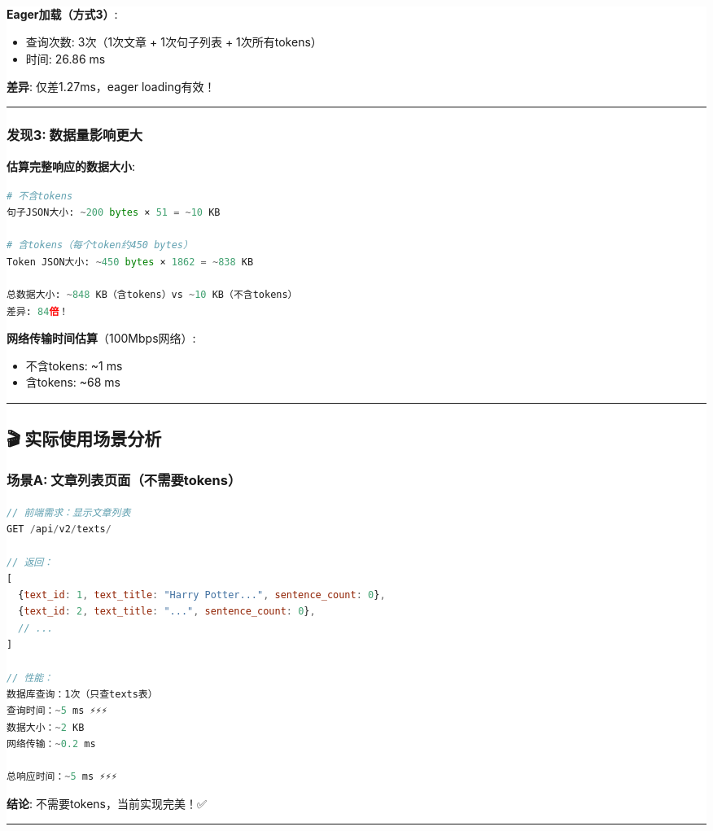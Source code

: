 **Eager加载（方式3）**:
- 查询次数: 3次（1次文章 + 1次句子列表 + 1次所有tokens）
- 时间: 26.86 ms

**差异**: 仅差1.27ms，eager loading有效！

---

### 发现3: 数据量影响更大

**估算完整响应的数据大小**:

```python
# 不含tokens
句子JSON大小: ~200 bytes × 51 = ~10 KB

# 含tokens（每个token约450 bytes）
Token JSON大小: ~450 bytes × 1862 = ~838 KB

总数据大小: ~848 KB（含tokens）vs ~10 KB（不含tokens）
差异: 84倍！
```

**网络传输时间估算**（100Mbps网络）:
- 不含tokens: ~1 ms
- 含tokens: ~68 ms

---

## 🎬 实际使用场景分析

### 场景A: 文章列表页面（不需要tokens）

```javascript
// 前端需求：显示文章列表
GET /api/v2/texts/

// 返回：
[
  {text_id: 1, text_title: "Harry Potter...", sentence_count: 0},
  {text_id: 2, text_title: "...", sentence_count: 0},
  // ...
]

// 性能：
数据库查询：1次（只查texts表）
查询时间：~5 ms ⚡⚡⚡
数据大小：~2 KB
网络传输：~0.2 ms

总响应时间：~5 ms ⚡⚡⚡
```

**结论**: 不需要tokens，当前实现完美！✅

---